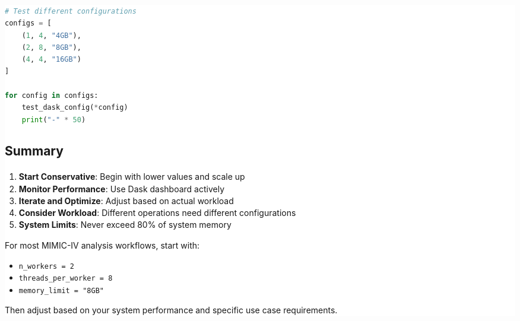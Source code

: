 ```python
# Test different configurations
configs = [
    (1, 4, "4GB"),
    (2, 8, "8GB"),
    (4, 4, "16GB")
]

for config in configs:
    test_dask_config(*config)
    print("-" * 50)
```

## Summary

1. **Start Conservative**: Begin with lower values and scale up
2. **Monitor Performance**: Use Dask dashboard actively
3. **Iterate and Optimize**: Adjust based on actual workload
4. **Consider Workload**: Different operations need different configurations
5. **System Limits**: Never exceed 80% of system memory

For most MIMIC-IV analysis workflows, start with:
- `n_workers = 2`
- `threads_per_worker = 8`
- `memory_limit = "8GB"`

Then adjust based on your system performance and specific use case requirements.
